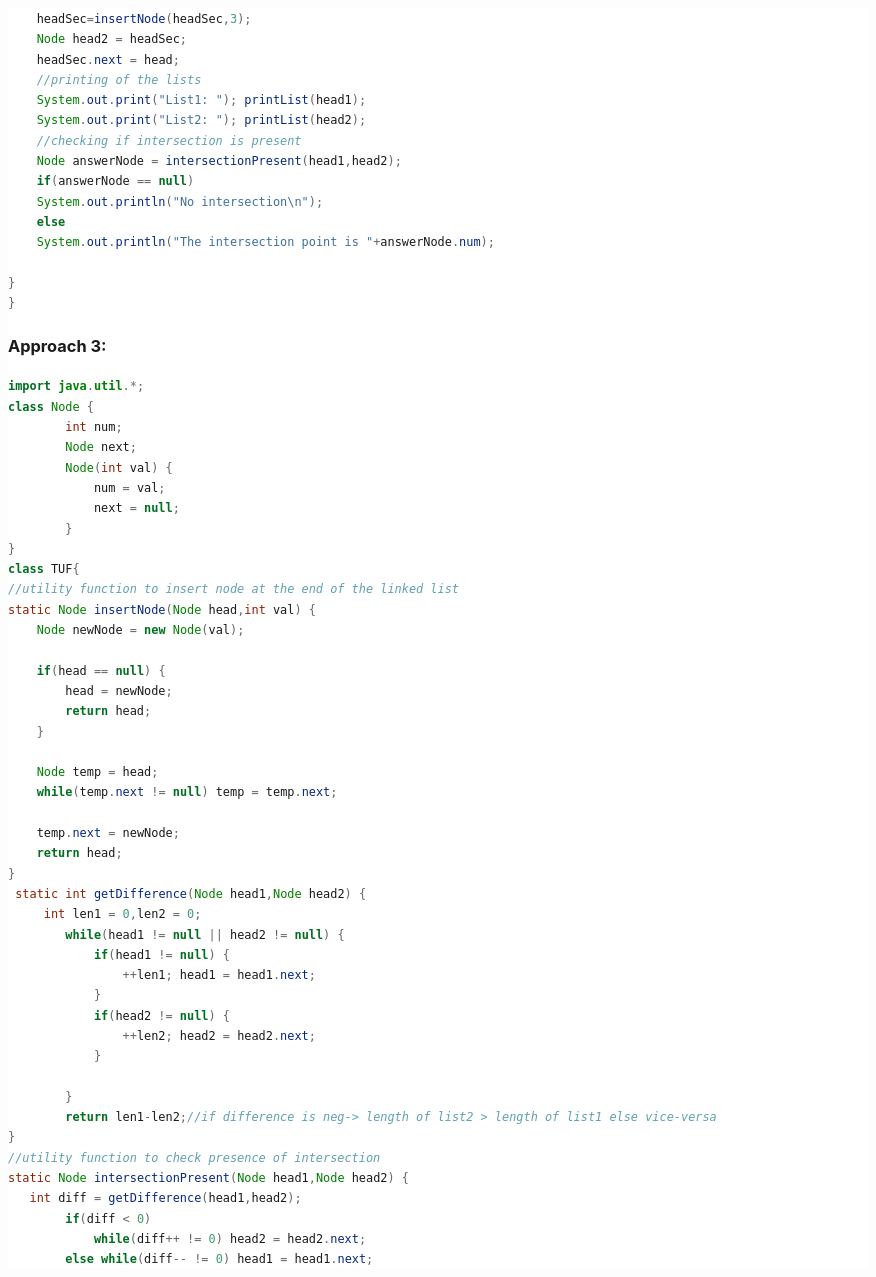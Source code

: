 ```java
    headSec=insertNode(headSec,3);
    Node head2 = headSec;
    headSec.next = head;
    //printing of the lists
    System.out.print("List1: "); printList(head1);
    System.out.print("List2: "); printList(head2);
    //checking if intersection is present
    Node answerNode = intersectionPresent(head1,head2);
    if(answerNode == null)  
    System.out.println("No intersection\n");
    else
    System.out.println("The intersection point is "+answerNode.num);
    
}
}
```

### Approach 3: 
```java
import java.util.*;
class Node {
        int num;
        Node next;
        Node(int val) {
            num = val;
            next = null;
        }
}
class TUF{
//utility function to insert node at the end of the linked list
static Node insertNode(Node head,int val) {
    Node newNode = new Node(val);
    
    if(head == null) {
        head = newNode;
        return head;
    }
    
    Node temp = head;
    while(temp.next != null) temp = temp.next;
    
    temp.next = newNode;
    return head;
}
 static int getDifference(Node head1,Node head2) {
     int len1 = 0,len2 = 0;
        while(head1 != null || head2 != null) {
            if(head1 != null) {
                ++len1; head1 = head1.next;
            }
            if(head2 != null) {
                ++len2; head2 = head2.next;
            }
            
        }
        return len1-len2;//if difference is neg-> length of list2 > length of list1 else vice-versa
}
//utility function to check presence of intersection
static Node intersectionPresent(Node head1,Node head2) {
   int diff = getDifference(head1,head2);
        if(diff < 0) 
            while(diff++ != 0) head2 = head2.next; 
        else while(diff-- != 0) head1 = head1.next;
```